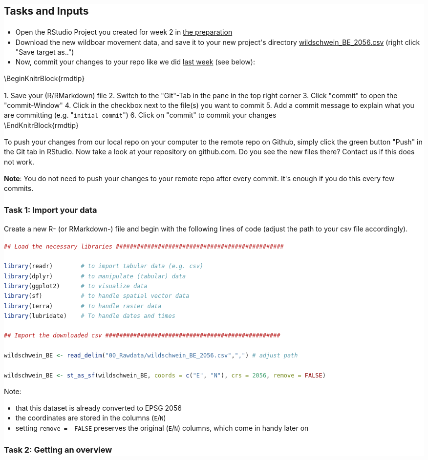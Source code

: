 ## Tasks and Inputs




- Open the RStudio Project you created for week 2 in [the preparation](#w2-preparation)
- Download the new wildboar movement data, and save it to your new project's directory [wildschwein_BE_2056.csv](https://github.com/ComputationalMovementAnalysis/FS22/raw/main/00_Rawdata/wildschwein_BE_2056.csv) (right click "Save target as..")
- Now, commit your changes to your repo like we did [last week](#w1-tasks-and-inputs) (see below):

\BeginKnitrBlock{rmdtip}<div class="rmdtip">1. Save your (R/RMarkdown) file
2. Switch to the "Git"-Tab in the pane in the top right corner
3. Click "commit" to open the "commit-Window"
4. Click in the checkbox next to the file(s) you want to commit
5. Add a commit message to explain what you are committing (e.g. "`initial commit`")
6. Click on "commit" to commit your changes</div>\EndKnitrBlock{rmdtip}

To push your changes from our local repo on your computer to the remote repo on Github, simply click the green button "Push" in the Git tab in RStudio. Now take a look at your repository on github.com. Do you see the new files there? Contact us if this does not work.

**Note**: You do not need to push your changes to your remote repo after every commit. It's enough if you do this every few commits.

### Task 1: Import your data

Create a new R- (or RMarkdown-) file and begin with the following lines of code (adjust the path to your csv file accordingly).


```r
## Load the necessary libraries ################################################

library(readr)        # to import tabular data (e.g. csv)
library(dplyr)        # to manipulate (tabular) data
library(ggplot2)      # to visualize data
library(sf)           # to handle spatial vector data
library(terra)        # To handle raster data
library(lubridate)    # To handle dates and times

## Import the downloaded csv ##################################################

wildschwein_BE <- read_delim("00_Rawdata/wildschwein_BE_2056.csv",",") # adjust path

wildschwein_BE <- st_as_sf(wildschwein_BE, coords = c("E", "N"), crs = 2056, remove = FALSE)
```

Note: 

- that this dataset is already converted to EPSG 2056
- the coordinates are stored in the columns (`E`/`N`)
- setting `remove =  FALSE` preserves the original (`E`/`N`) columns, which come in handy later on

### Task 2: Getting an overview
